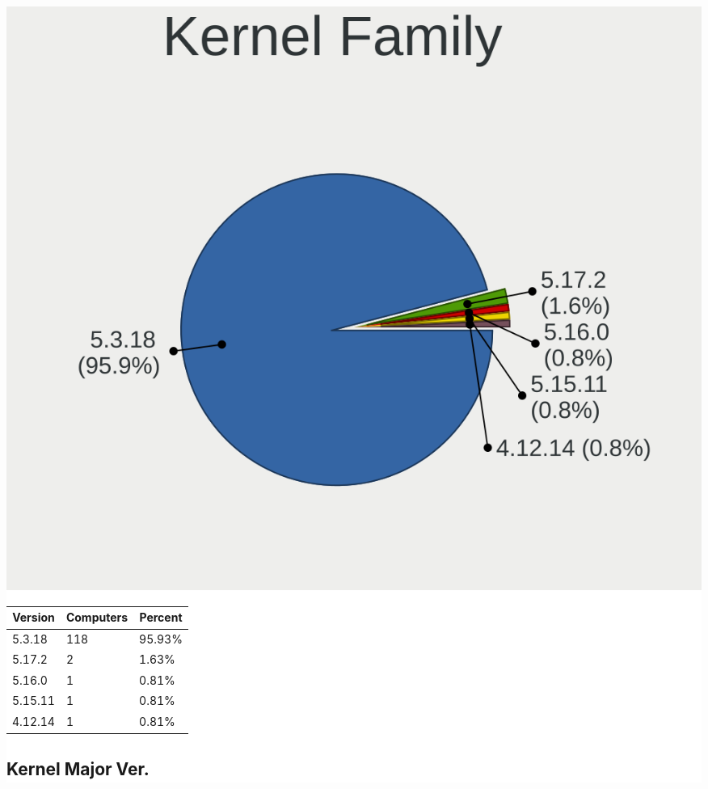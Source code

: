 ![Kernel Family](./All/images/pie_chart/os_kernel_family.svg)


| Version | Computers | Percent |
|---------|-----------|---------|
| 5.3.18  | 118       | 95.93%  |
| 5.17.2  | 2         | 1.63%   |
| 5.16.0  | 1         | 0.81%   |
| 5.15.11 | 1         | 0.81%   |
| 4.12.14 | 1         | 0.81%   |

Kernel Major Ver.
-----------------
